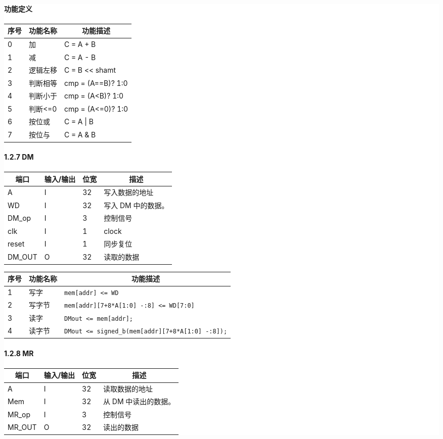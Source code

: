 #### 功能定义

| 序号 | 功能名称 | 功能描述          |
| ---- | -------- | ----------------- |
| 0    | 加       | C = A + B         |
| 1    | 减       | C = A - B         |
| 2    | 逻辑左移 | C = B << shamt    |
| 3    | 判断相等 | cmp = (A==B)? 1:0 |
| 4    | 判断小于 | cmp = (A<B)? 1:0  |
| 5    | 判断<=0  | cmp = (A<=0)? 1:0 |
| 6    | 按位或   | C = A \| B        |
| 7    | 按位与   | C = A & B         |

#### 1.2.7 DM

| 端口   | 输入/输出 | 位宽 | 描述               |
| ------ | --------- | ---- | ------------------ |
| A      | I         | 32   | 写入数据的地址     |
| WD     | I         | 32   | 写入 DM 中的数据。 |
| DM_op  | I         | 3    | 控制信号           |
| clk    | I         | 1    | clock              |
| reset  | I         | 1    | 同步复位           |
| DM_OUT | O         | 32   | 读取的数据         |

| 序号 | 功能名称 | 功能描述                                            |
| ---- | -------- | --------------------------------------------------- |
| 1    | 写字     | ```mem[addr] <= WD```                               |
| 2    | 写字节   | ```mem[addr][7+8*A[1:0] -:8] <= WD[7:0]```          |
| 3    | 读字     | ```DMout <= mem[addr];```                           |
| 4    | 读字节   | ```DMout <= signed_b(mem[addr][7+8*A[1:0] -:8]);``` |

#### 1.2.8 MR

| 端口   | 输入/输出 | 位宽 | 描述                 |
| ------ | --------- | ---- | -------------------- |
| A      | I         | 32   | 读取数据的地址       |
| Mem    | I         | 32   | 从 DM 中读出的数据。 |
| MR_op  | I         | 3    | 控制信号             |
| MR_OUT | O         | 32   | 读出的数据           |
